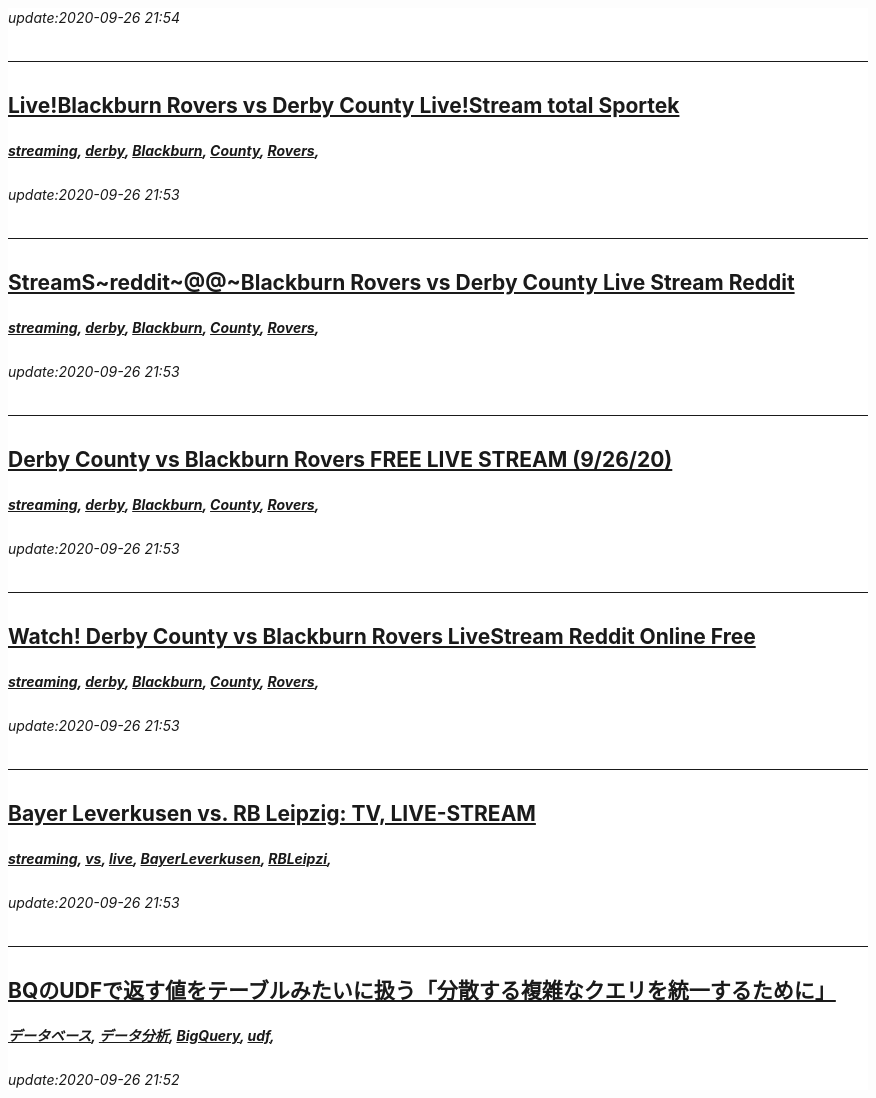 ###### update:2020-09-26 21:54
---
## [Live!Blackburn Rovers vs Derby County Live!Stream total Sportek](https://qiita.com/English-League-Championship_Live/items/e80512dd496602702c92)
##### [streaming](https://qiita.com/tags/streaming), [derby](https://qiita.com/tags/derby), [Blackburn](https://qiita.com/tags/Blackburn), [County](https://qiita.com/tags/County), [Rovers](https://qiita.com/tags/Rovers), 
###### update:2020-09-26 21:53
---
## [StreamS~reddit~@@~Blackburn Rovers vs Derby County Live Stream Reddit](https://qiita.com/English-League-Championship_Live/items/71ca99fd9fde6cade2af)
##### [streaming](https://qiita.com/tags/streaming), [derby](https://qiita.com/tags/derby), [Blackburn](https://qiita.com/tags/Blackburn), [County](https://qiita.com/tags/County), [Rovers](https://qiita.com/tags/Rovers), 
###### update:2020-09-26 21:53
---
## [Derby County vs Blackburn Rovers FREE LIVE STREAM (9/26/20)](https://qiita.com/English-League-Championship_Live/items/d4a1e3f0b654db8714d3)
##### [streaming](https://qiita.com/tags/streaming), [derby](https://qiita.com/tags/derby), [Blackburn](https://qiita.com/tags/Blackburn), [County](https://qiita.com/tags/County), [Rovers](https://qiita.com/tags/Rovers), 
###### update:2020-09-26 21:53
---
## [Watch! Derby County vs Blackburn Rovers LiveStream Reddit Online Free](https://qiita.com/English-League-Championship_Live/items/be4a02e1d230d9d67e07)
##### [streaming](https://qiita.com/tags/streaming), [derby](https://qiita.com/tags/derby), [Blackburn](https://qiita.com/tags/Blackburn), [County](https://qiita.com/tags/County), [Rovers](https://qiita.com/tags/Rovers), 
###### update:2020-09-26 21:53
---
## [Bayer Leverkusen vs. RB Leipzig: TV, LIVE-STREAM](https://qiita.com/Augsburg-vs-Dortmund-live/items/377074886fb649ff4789)
##### [streaming](https://qiita.com/tags/streaming), [vs](https://qiita.com/tags/vs), [live](https://qiita.com/tags/live), [BayerLeverkusen](https://qiita.com/tags/BayerLeverkusen), [RBLeipzi](https://qiita.com/tags/RBLeipzi), 
###### update:2020-09-26 21:53
---
## [BQのUDFで返す値をテーブルみたいに扱う「分散する複雑なクエリを統一するために」](https://qiita.com/yut-kt/items/966d1dfe3fc5851b2c6f)
##### [データベース](https://qiita.com/tags/データベース), [データ分析](https://qiita.com/tags/データ分析), [BigQuery](https://qiita.com/tags/BigQuery), [udf](https://qiita.com/tags/udf), 
###### update:2020-09-26 21:52